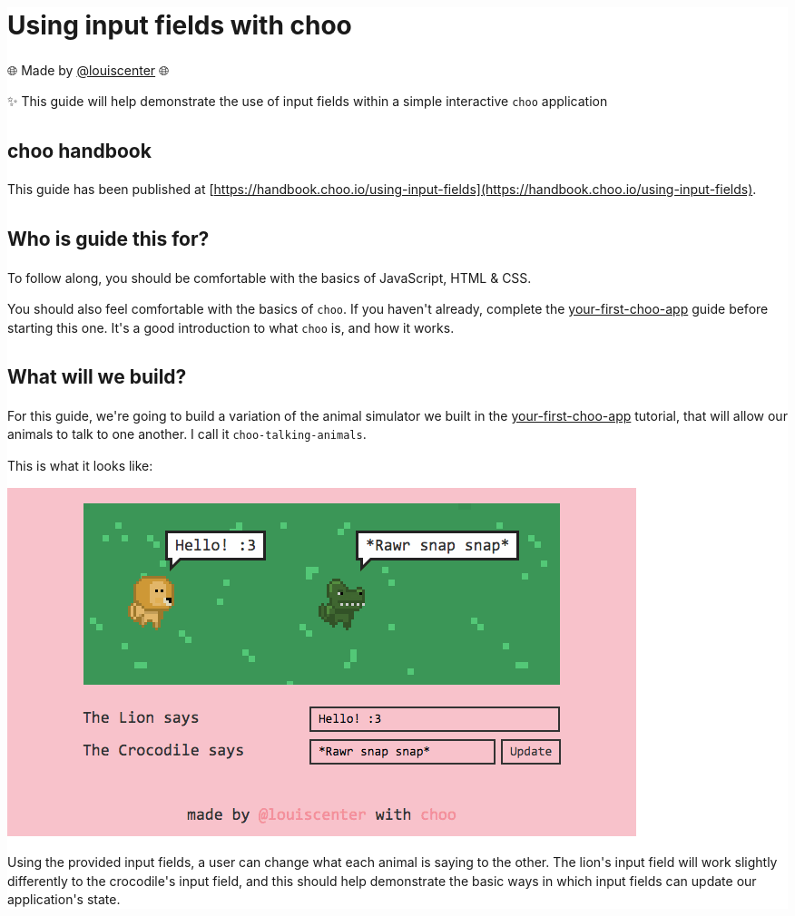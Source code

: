 # Using input fields with choo
🌐 Made by [@louiscenter](https://twitter.com/louiscenter) 🌐

✨ This guide will help demonstrate the use of input fields within a simple interactive `choo` application

## choo handbook
This guide has been published at [https://handbook.choo.io/using-input-fields](https://handbook.choo.io/using-input-fields).

## Who is guide this for?
To follow along, you should be comfortable with the basics of JavaScript, HTML & CSS.

You should also feel comfortable with the basics of `choo`. If you haven't already, complete the [your-first-choo-app](https://handbook.choo.io/your-first-choo-app) guide before starting this one. It's a good introduction to what `choo` is, and how it works.

## What will we build?
For this guide, we're going to build a variation of the animal simulator we built in the [your-first-choo-app](https://handbook.choo.io/your-first-choo-app) tutorial, that will allow our animals to talk to one another. I call it `choo-talking-animals`.

This is what it looks like:

[![screenshot](images/choo-talking-animals.gif)](https://choo-talking-animals.glitch.me)

Using the provided input fields, a user can change what each animal is saying to the other. The lion's input field will work slightly differently to the crocodile's input field, and this should help demonstrate the basic ways in which input fields can update our application's state.
